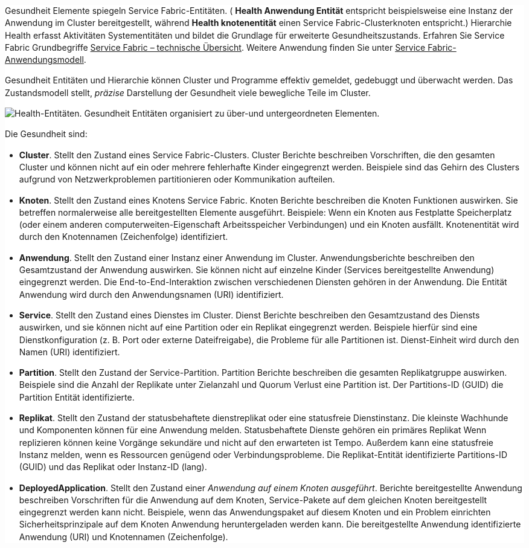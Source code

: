 Gesundheit Elemente spiegeln Service Fabric-Entitäten. ( **Health Anwendung Entität** entspricht beispielsweise eine Instanz der Anwendung im Cluster bereitgestellt, während **Health knotenentität** einen Service Fabric-Clusterknoten entspricht.) Hierarchie Health erfasst Aktivitäten Systementitäten und bildet die Grundlage für erweiterte Gesundheitszustands. Erfahren Sie Service Fabric Grundbegriffe [Service Fabric – technische Übersicht](service-fabric-technical-overview.md). Weitere Anwendung finden Sie unter [Service Fabric-Anwendungsmodell](service-fabric-application-model.md).

Gesundheit Entitäten und Hierarchie können Cluster und Programme effektiv gemeldet, gedebuggt und überwacht werden. Das Zustandsmodell stellt, *präzise* Darstellung der Gesundheit viele bewegliche Teile im Cluster.

![Health-Entitäten.][1]
Gesundheit Entitäten organisiert zu über-und untergeordneten Elementen.

[1]: ./media/service-fabric-health-introduction/servicefabric-health-hierarchy.png

Die Gesundheit sind:

- **Cluster**. Stellt den Zustand eines Service Fabric-Clusters. Cluster Berichte beschreiben Vorschriften, die den gesamten Cluster und können nicht auf ein oder mehrere fehlerhafte Kinder eingegrenzt werden. Beispiele sind das Gehirn des Clusters aufgrund von Netzwerkproblemen partitionieren oder Kommunikation aufteilen.

- **Knoten**. Stellt den Zustand eines Knotens Service Fabric. Knoten Berichte beschreiben die Knoten Funktionen auswirken. Sie betreffen normalerweise alle bereitgestellten Elemente ausgeführt. Beispiele: Wenn ein Knoten aus Festplatte Speicherplatz (oder einem anderen computerweiten-Eigenschaft Arbeitsspeicher Verbindungen) und ein Knoten ausfällt. Knotenentität wird durch den Knotennamen (Zeichenfolge) identifiziert.

- **Anwendung**. Stellt den Zustand einer Instanz einer Anwendung im Cluster. Anwendungsberichte beschreiben den Gesamtzustand der Anwendung auswirken. Sie können nicht auf einzelne Kinder (Services bereitgestellte Anwendung) eingegrenzt werden. Die End-to-End-Interaktion zwischen verschiedenen Diensten gehören in der Anwendung. Die Entität Anwendung wird durch den Anwendungsnamen (URI) identifiziert.

- **Service**. Stellt den Zustand eines Dienstes im Cluster. Dienst Berichte beschreiben den Gesamtzustand des Diensts auswirken, und sie können nicht auf eine Partition oder ein Replikat eingegrenzt werden. Beispiele hierfür sind eine Dienstkonfiguration (z. B. Port oder externe Dateifreigabe), die Probleme für alle Partitionen ist. Dienst-Einheit wird durch den Namen (URI) identifiziert.

- **Partition**. Stellt den Zustand der Service-Partition. Partition Berichte beschreiben die gesamten Replikatgruppe auswirken. Beispiele sind die Anzahl der Replikate unter Zielanzahl und Quorum Verlust eine Partition ist. Der Partitions-ID (GUID) die Partition Entität identifizierte.

- **Replikat**. Stellt den Zustand der statusbehaftete dienstreplikat oder eine statusfreie Dienstinstanz. Die kleinste Wachhunde und Komponenten können für eine Anwendung melden. Statusbehaftete Dienste gehören ein primäres Replikat Wenn replizieren können keine Vorgänge sekundäre und nicht auf den erwarteten ist Tempo. Außerdem kann eine statusfreie Instanz melden, wenn es Ressourcen genügend oder Verbindungsprobleme. Die Replikat-Entität identifizierte Partitions-ID (GUID) und das Replikat oder Instanz-ID (lang).

- **DeployedApplication**. Stellt den Zustand einer *Anwendung auf einem Knoten ausgeführt*. Berichte bereitgestellte Anwendung beschreiben Vorschriften für die Anwendung auf dem Knoten, Service-Pakete auf dem gleichen Knoten bereitgestellt eingegrenzt werden kann nicht. Beispiele, wenn das Anwendungspaket auf diesem Knoten und ein Problem einrichten Sicherheitsprinzipale auf dem Knoten Anwendung heruntergeladen werden kann. Die bereitgestellte Anwendung identifizierte Anwendung (URI) und Knotennamen (Zeichenfolge).


[2]: ./media/service-fabric-health-introduction/servicefabric-health-report-eval-error.png
[3]: ./media/service-fabric-health-introduction/servicefabric-health-report-eval-warning.png
[4]: ./media/service-fabric-health-introduction/servicefabric-health-hierarchy-eval.png